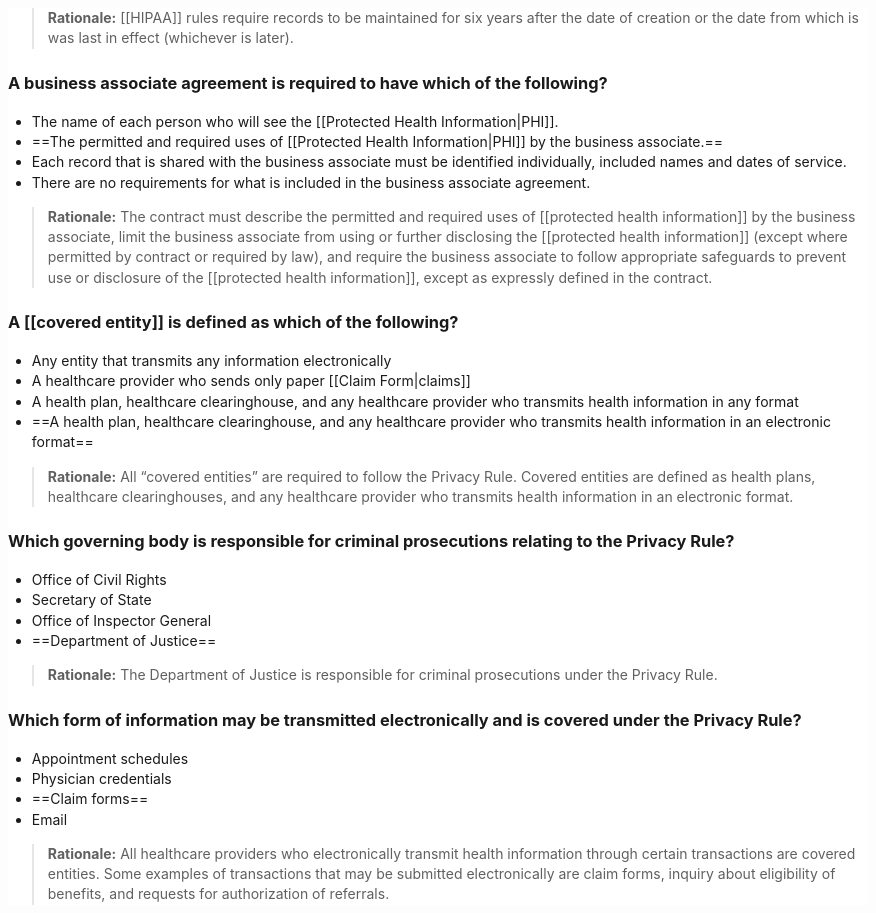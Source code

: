 >**Rationale:** [[HIPAA]] rules require records to be maintained for six years after the date of creation or the date from which is was last in effect (whichever is later).
	   
### A business associate agreement is required to have which of the following?
- The name of each person who will see the [[Protected Health Information|PHI]].
- ==The permitted and required uses of [[Protected Health Information|PHI]] by the business associate.==
- Each record that is shared with the business associate must be identified individually, included names and dates of service.
- There are no requirements for what is included in the business associate agreement.
 
>**Rationale:** The contract must describe the permitted and required uses of [[protected health information]] by the business associate, limit the business associate from using or further disclosing the [[protected health information]] (except where permitted by contract or required by law), and require the business associate to follow appropriate safeguards to prevent use or disclosure of the [[protected health information]], except as expressly defined in the contract.
			   
### A [[covered entity]] is defined as which of the following?
- Any entity that transmits any information electronically
- A healthcare provider who sends only paper [[Claim Form|claims]]
- A health plan, healthcare clearinghouse, and any healthcare provider who transmits health information in any format
- ==A health plan, healthcare clearinghouse, and any healthcare provider who transmits health information in an electronic format==
 
>**Rationale:** All “covered entities” are required to follow the Privacy Rule. Covered entities are defined as health plans, healthcare clearinghouses, and any healthcare provider who transmits health information in an electronic format.

### Which governing body is responsible for criminal prosecutions relating to the Privacy Rule?
- Office of Civil Rights
- Secretary of State
- Office of Inspector General
- ==Department of Justice==
 
>**Rationale:** The Department of Justice is responsible for criminal prosecutions under the Privacy Rule.

### Which form of information may be transmitted electronically and is covered under the Privacy Rule?
- Appointment schedules
- Physician credentials
- ==Claim forms==
- Email
 
>**Rationale:** All healthcare providers who electronically transmit health information through certain transactions are covered entities. Some examples of transactions that may be submitted electronically are claim forms, inquiry about eligibility of benefits, and requests for authorization of referrals.
